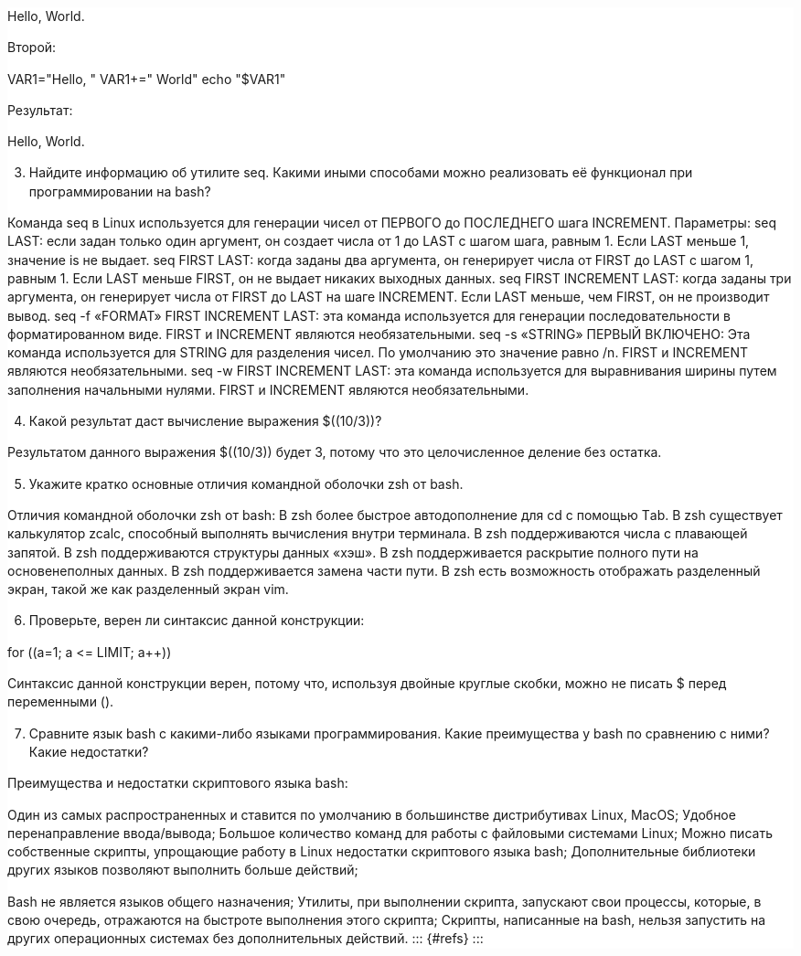 Hello, World.

Второй:

VAR1="Hello, " VAR1+=" World" echo "$VAR1"

Результат:

Hello, World.

3. Найдите информацию об утилите seq. Какими иными способами можно реализовать её функционал при программировании на bash?

Команда seq в Linux используется для генерации чисел от ПЕРВОГО до ПОСЛЕДНЕГО шага INCREMENT. Параметры: seq LAST: если задан только один аргумент, он создает числа от 1 до LAST с шагом шага, равным 1. Если LAST меньше 1, значение is не выдает. seq FIRST LAST: когда заданы два аргумента, он генерирует числа от FIRST до LAST с шагом 1, равным 1. Если LAST меньше FIRST, он не выдает никаких выходных данных. seq FIRST INCREMENT LAST: когда заданы три аргумента, он генерирует числа от FIRST до LAST на шаге INCREMENT. Если LAST меньше, чем FIRST, он не производит вывод. seq -f «FORMAT» FIRST INCREMENT LAST: эта команда используется для генерации последовательности в форматированном виде. FIRST и INCREMENT являются необязательными. seq -s «STRING» ПЕРВЫЙ ВКЛЮЧЕНО: Эта команда используется для STRING для разделения чисел. По умолчанию это значение равно /n. FIRST и INCREMENT являются необязательными. seq -w FIRST INCREMENT LAST: эта команда используется для выравнивания ширины путем заполнения начальными нулями. FIRST и INCREMENT являются необязательными.

4. Какой результат даст вычисление выражения $((10/3))?

Результатом данного выражения $((10/3)) будет 3, потому что это целочисленное деление без остатка.

5. Укажите кратко основные отличия командной оболочки zsh от bash.

Отличия командной оболочки zsh от bash: В zsh более быстрое автодополнение для cd с помощью Тab. В zsh существует калькулятор zcalc, способный выполнять вычисления внутри терминала. В zsh поддерживаются числа с плавающей запятой. В zsh поддерживаются структуры данных «хэш». В zsh поддерживается раскрытие полного пути на основенеполных данных. В zsh поддерживается замена части пути. В zsh есть возможность отображать разделенный экран, такой же как разделенный экран vim.

6. Проверьте, верен ли синтаксис данной конструкции:

for ((a=1; a <= LIMIT; a++)) 

Синтаксис данной конструкции верен, потому что, используя двойные круглые скобки, можно не писать $ перед переменными ().

7. Сравните язык bash с какими-либо языками программирования. Какие преимущества у bash по сравнению с ними? Какие недостатки?

Преимущества и недостатки скриптового языка bash:

Один из самых распространенных и ставится по умолчанию в большинстве дистрибутивах Linux, MacOS;
Удобное перенаправление ввода/вывода;
Большое количество команд для работы с файловыми системами Linux;
Можно писать собственные скрипты, упрощающие работу в Linux недостатки скриптового языка bash;
Дополнительные библиотеки других языков позволяют выполнить больше действий;

Bash не является языков общего назначения;
Утилиты, при выполнении скрипта, запускают свои процессы, которые, в свою очередь, отражаются на быстроте выполнения этого скрипта;
Скрипты, написанные на bash, нельзя запустить на других операционных системах без дополнительных действий.
::: {#refs}
:::
